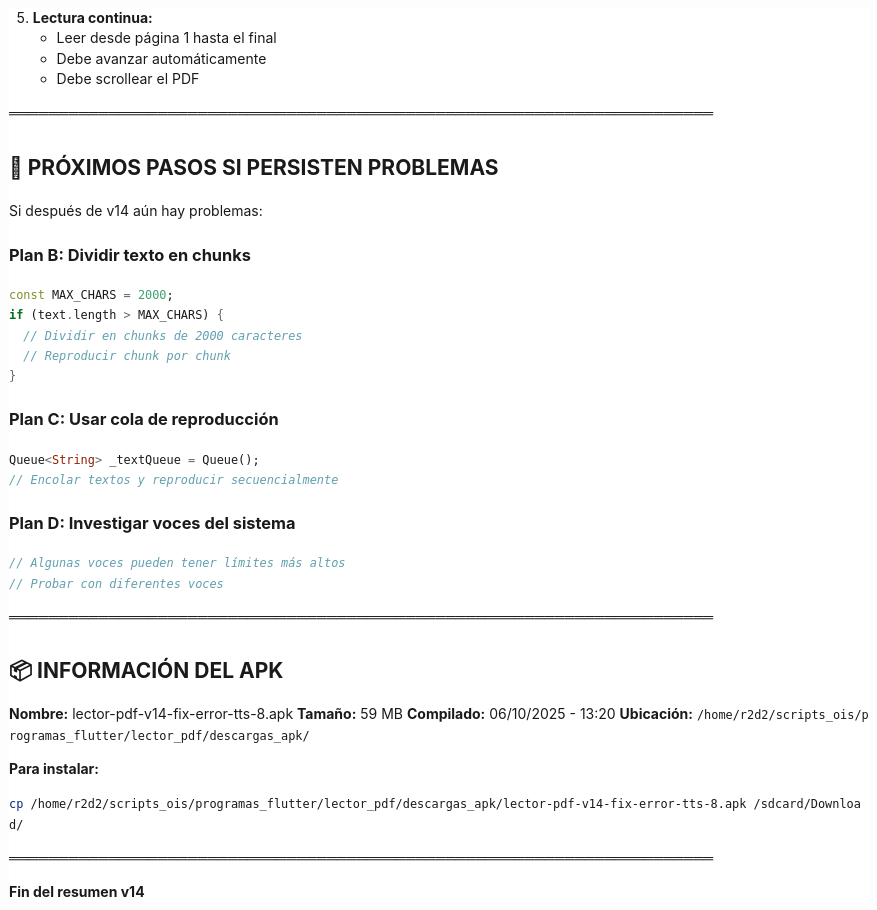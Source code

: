 5. **Lectura continua:**
   - Leer desde página 1 hasta el final
   - Debe avanzar automáticamente
   - Debe scrollear el PDF

═══════════════════════════════════════════════════════════════════════

## 🔄 PRÓXIMOS PASOS SI PERSISTEN PROBLEMAS

Si después de v14 aún hay problemas:

### Plan B: Dividir texto en chunks
```dart
const MAX_CHARS = 2000;
if (text.length > MAX_CHARS) {
  // Dividir en chunks de 2000 caracteres
  // Reproducir chunk por chunk
}
```

### Plan C: Usar cola de reproducción
```dart
Queue<String> _textQueue = Queue();
// Encolar textos y reproducir secuencialmente
```

### Plan D: Investigar voces del sistema
```dart
// Algunas voces pueden tener límites más altos
// Probar con diferentes voces
```

═══════════════════════════════════════════════════════════════════════

## 📦 INFORMACIÓN DEL APK

**Nombre:** lector-pdf-v14-fix-error-tts-8.apk
**Tamaño:** 59 MB
**Compilado:** 06/10/2025 - 13:20
**Ubicación:** `/home/r2d2/scripts_ois/programas_flutter/lector_pdf/descargas_apk/`

**Para instalar:**
```bash
cp /home/r2d2/scripts_ois/programas_flutter/lector_pdf/descargas_apk/lector-pdf-v14-fix-error-tts-8.apk /sdcard/Download/
```

═══════════════════════════════════════════════════════════════════════

**Fin del resumen v14**
